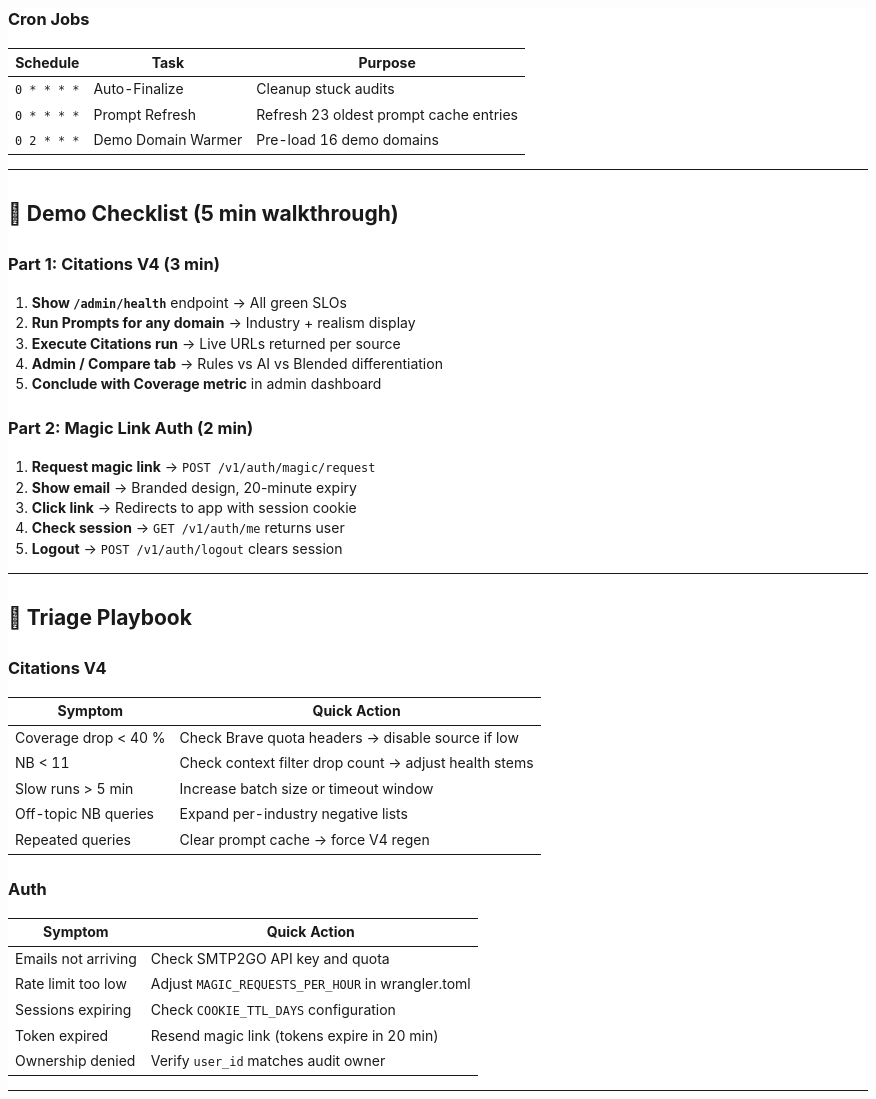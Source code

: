 ### Cron Jobs

| Schedule      | Task                    | Purpose                                |
| ------------- | ----------------------- | -------------------------------------- |
| `0 * * * *`   | Auto-Finalize           | Cleanup stuck audits                   |
| `0 * * * *`   | Prompt Refresh          | Refresh 23 oldest prompt cache entries |
| `0 2 * * *`   | Demo Domain Warmer      | Pre-load 16 demo domains               |

---

## 🎤 Demo Checklist (5 min walkthrough)

### Part 1: Citations V4 (3 min)

1. **Show `/admin/health`** endpoint → All green SLOs
2. **Run Prompts for any domain** → Industry + realism display
3. **Execute Citations run** → Live URLs returned per source
4. **Admin / Compare tab** → Rules vs AI vs Blended differentiation
5. **Conclude with Coverage metric** in admin dashboard

### Part 2: Magic Link Auth (2 min)

1. **Request magic link** → `POST /v1/auth/magic/request`
2. **Show email** → Branded design, 20-minute expiry
3. **Click link** → Redirects to app with session cookie
4. **Check session** → `GET /v1/auth/me` returns user
5. **Logout** → `POST /v1/auth/logout` clears session

---

## 🧯 Triage Playbook

### Citations V4

| Symptom              | Quick Action                                          |
| -------------------- | ----------------------------------------------------- |
| Coverage drop < 40 % | Check Brave quota headers → disable source if low     |
| NB < 11              | Check context filter drop count → adjust health stems |
| Slow runs > 5 min    | Increase batch size or timeout window                 |
| Off-topic NB queries | Expand per-industry negative lists                    |
| Repeated queries     | Clear prompt cache → force V4 regen                   |

### Auth

| Symptom              | Quick Action                                          |
| -------------------- | ----------------------------------------------------- |
| Emails not arriving  | Check SMTP2GO API key and quota                       |
| Rate limit too low   | Adjust `MAGIC_REQUESTS_PER_HOUR` in wrangler.toml    |
| Sessions expiring    | Check `COOKIE_TTL_DAYS` configuration                 |
| Token expired        | Resend magic link (tokens expire in 20 min)          |
| Ownership denied     | Verify `user_id` matches audit owner                  |

---